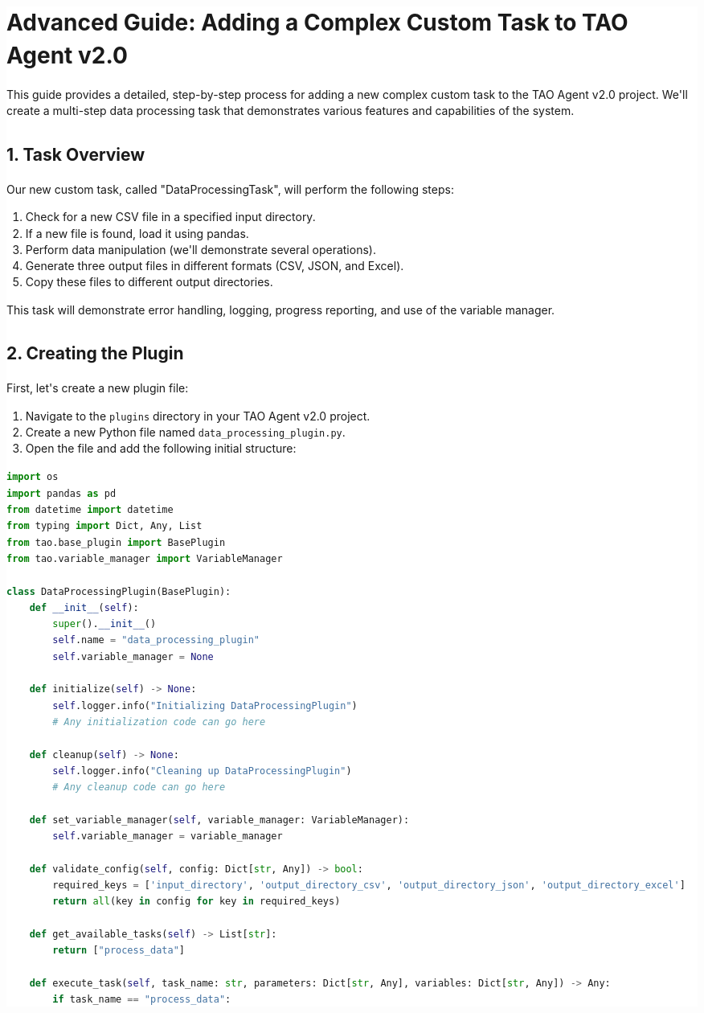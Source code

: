 # Advanced Guide: Adding a Complex Custom Task to TAO Agent v2.0

This guide provides a detailed, step-by-step process for adding a new complex custom task to the TAO Agent v2.0 project. We'll create a multi-step data processing task that demonstrates various features and capabilities of the system.

## 1. Task Overview

Our new custom task, called "DataProcessingTask", will perform the following steps:

1. Check for a new CSV file in a specified input directory.
2. If a new file is found, load it using pandas.
3. Perform data manipulation (we'll demonstrate several operations).
4. Generate three output files in different formats (CSV, JSON, and Excel).
5. Copy these files to different output directories.

This task will demonstrate error handling, logging, progress reporting, and use of the variable manager.

## 2. Creating the Plugin

First, let's create a new plugin file:

1. Navigate to the `plugins` directory in your TAO Agent v2.0 project.
2. Create a new Python file named `data_processing_plugin.py`.
3. Open the file and add the following initial structure:

```python
import os
import pandas as pd
from datetime import datetime
from typing import Dict, Any, List
from tao.base_plugin import BasePlugin
from tao.variable_manager import VariableManager

class DataProcessingPlugin(BasePlugin):
    def __init__(self):
        super().__init__()
        self.name = "data_processing_plugin"
        self.variable_manager = None

    def initialize(self) -> None:
        self.logger.info("Initializing DataProcessingPlugin")
        # Any initialization code can go here

    def cleanup(self) -> None:
        self.logger.info("Cleaning up DataProcessingPlugin")
        # Any cleanup code can go here

    def set_variable_manager(self, variable_manager: VariableManager):
        self.variable_manager = variable_manager

    def validate_config(self, config: Dict[str, Any]) -> bool:
        required_keys = ['input_directory', 'output_directory_csv', 'output_directory_json', 'output_directory_excel']
        return all(key in config for key in required_keys)

    def get_available_tasks(self) -> List[str]:
        return ["process_data"]

    def execute_task(self, task_name: str, parameters: Dict[str, Any], variables: Dict[str, Any]) -> Any:
        if task_name == "process_data":
```